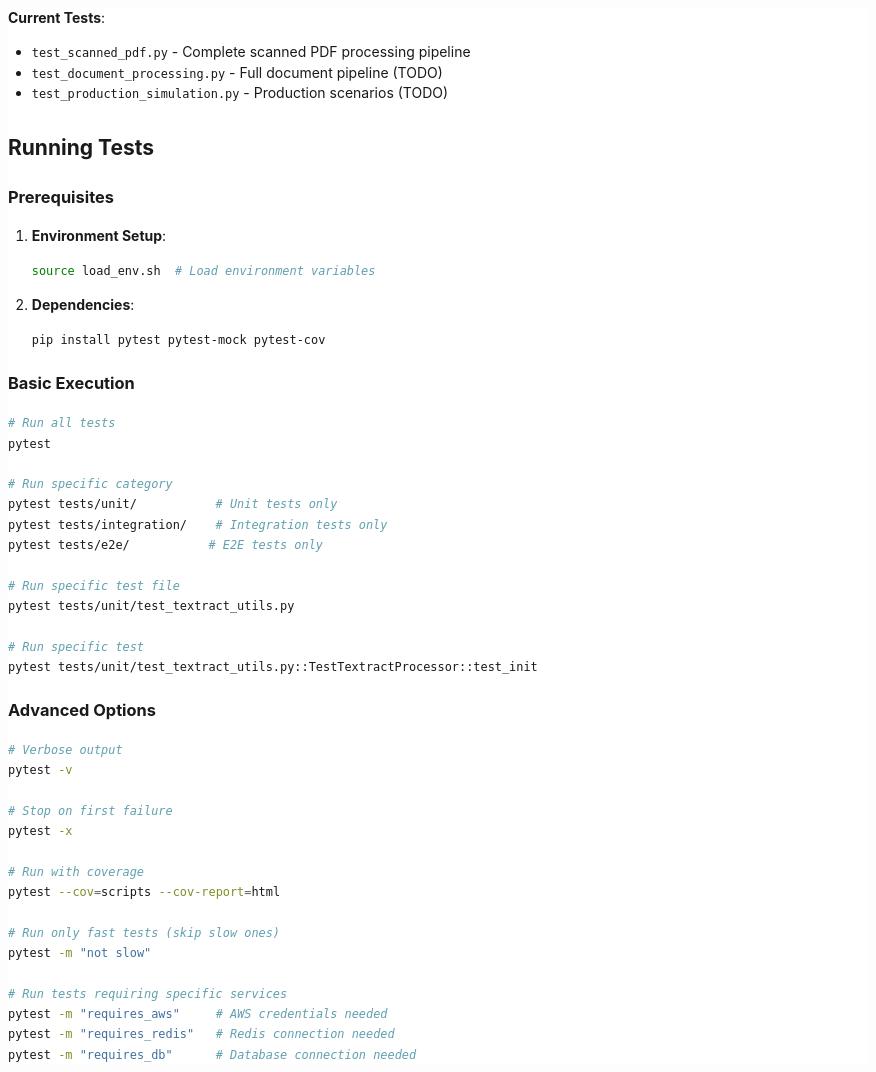 **Current Tests**:
- `test_scanned_pdf.py` - Complete scanned PDF processing pipeline
- `test_document_processing.py` - Full document pipeline (TODO)
- `test_production_simulation.py` - Production scenarios (TODO)

## Running Tests

### Prerequisites

1. **Environment Setup**:
   ```bash
   source load_env.sh  # Load environment variables
   ```

2. **Dependencies**:
   ```bash
   pip install pytest pytest-mock pytest-cov
   ```

### Basic Execution

```bash
# Run all tests
pytest

# Run specific category
pytest tests/unit/           # Unit tests only
pytest tests/integration/    # Integration tests only
pytest tests/e2e/           # E2E tests only

# Run specific test file
pytest tests/unit/test_textract_utils.py

# Run specific test
pytest tests/unit/test_textract_utils.py::TestTextractProcessor::test_init
```

### Advanced Options

```bash
# Verbose output
pytest -v

# Stop on first failure
pytest -x

# Run with coverage
pytest --cov=scripts --cov-report=html

# Run only fast tests (skip slow ones)
pytest -m "not slow"

# Run tests requiring specific services
pytest -m "requires_aws"     # AWS credentials needed
pytest -m "requires_redis"   # Redis connection needed
pytest -m "requires_db"      # Database connection needed
```
